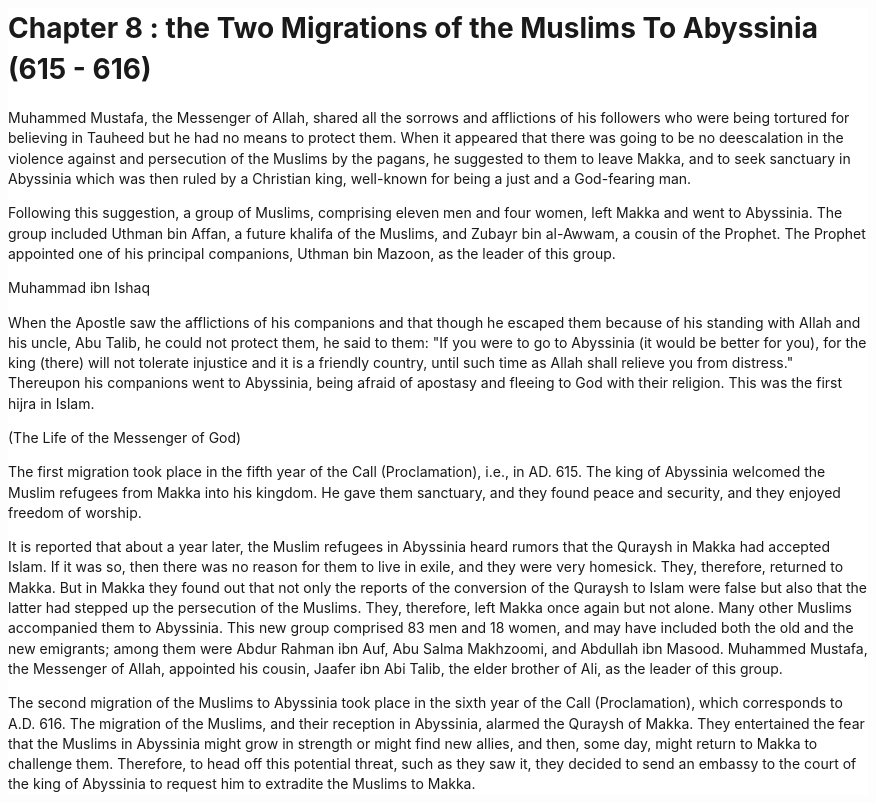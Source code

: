 Chapter 8 : the Two Migrations of the Muslims To Abyssinia (615 - 616)
======================================================================

Muhammed Mustafa, the Messenger of Allah, shared all the sorrows and
afflictions of his followers who were being tortured for believing in
Tauheed but he had no means to protect them. When it appeared that there
was going to be no deescalation in the violence against and persecution
of the Muslims by the pagans, he suggested to them to leave Makka, and
to seek sanctuary in Abyssinia which was then ruled by a Christian king,
well-known for being a just and a God-fearing man.

Following this suggestion, a group of Muslims, comprising eleven men
and four women, left Makka and went to Abyssinia. The group included
Uthman bin Affan, a future khalifa of the Muslims, and Zubayr bin
al-Awwam, a cousin of the Prophet. The Prophet appointed one of his
principal companions, Uthman bin Mazoon, as the leader of this group.

Muhammad ibn Ishaq

When the Apostle saw the afflictions of his companions and that though
he escaped them because of his standing with Allah and his uncle, Abu
Talib, he could not protect them, he said to them: "If you were to go to
Abyssinia (it would be better for you), for the king (there) will not
tolerate injustice and it is a friendly country, until such time as
Allah shall relieve you from distress." Thereupon his companions went to
Abyssinia, being afraid of apostasy and fleeing to God with their
religion. This was the first hijra in Islam.

(The Life of the Messenger of God)

The first migration took place in the fifth year of the Call
(Proclamation), i.e., in AD. 615. The king of Abyssinia welcomed the
Muslim refugees from Makka into his kingdom. He gave them sanctuary, and
they found peace and security, and they enjoyed freedom of worship.

It is reported that about a year later, the Muslim refugees in
Abyssinia heard rumors that the Quraysh in Makka had accepted Islam. If
it was so, then there was no reason for them to live in exile, and they
were very homesick. They, therefore, returned to Makka. But in Makka
they found out that not only the reports of the conversion of the
Quraysh to Islam were false but also that the latter had stepped up the
persecution of the Muslims. They, therefore, left Makka once again but
not alone. Many other Muslims accompanied them to Abyssinia. This new
group comprised 83 men and 18 women, and may have included both the old
and the new emigrants; among them were Abdur Rahman ibn Auf, Abu Salma
Makhzoomi, and Abdullah ibn Masood. Muhammed Mustafa, the Messenger of
Allah, appointed his cousin, Jaafer ibn Abi Talib, the elder brother of
Ali, as the leader of this group.

The second migration of the Muslims to Abyssinia took place in the
sixth year of the Call (Proclamation), which corresponds to A.D. 616.
The migration of the Muslims, and their reception in Abyssinia, alarmed
the Quraysh of Makka. They entertained the fear that the Muslims in
Abyssinia might grow in strength or might find new allies, and then,
some day, might return to Makka to challenge them. Therefore, to head
off this potential threat, such as they saw it, they decided to send an
embassy to the court of the king of Abyssinia to request him to
extradite the Muslims to Makka.

